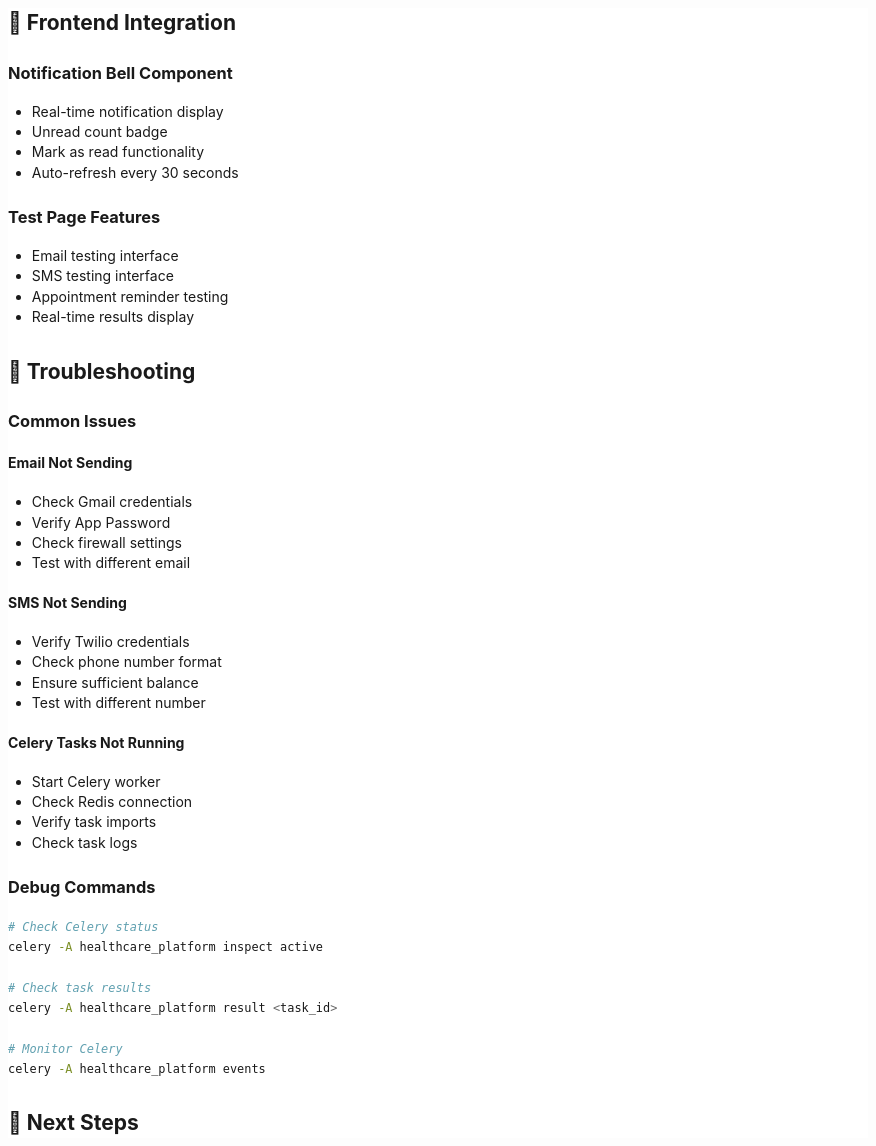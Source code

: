 ## 📱 **Frontend Integration**

### **Notification Bell Component**
- Real-time notification display
- Unread count badge
- Mark as read functionality
- Auto-refresh every 30 seconds

### **Test Page Features**
- Email testing interface
- SMS testing interface
- Appointment reminder testing
- Real-time results display

## 🔧 **Troubleshooting**

### **Common Issues**

#### **Email Not Sending**
- Check Gmail credentials
- Verify App Password
- Check firewall settings
- Test with different email

#### **SMS Not Sending**
- Verify Twilio credentials
- Check phone number format
- Ensure sufficient balance
- Test with different number

#### **Celery Tasks Not Running**
- Start Celery worker
- Check Redis connection
- Verify task imports
- Check task logs

### **Debug Commands**
```bash
# Check Celery status
celery -A healthcare_platform inspect active

# Check task results
celery -A healthcare_platform result <task_id>

# Monitor Celery
celery -A healthcare_platform events
```

## 🎯 **Next Steps**
